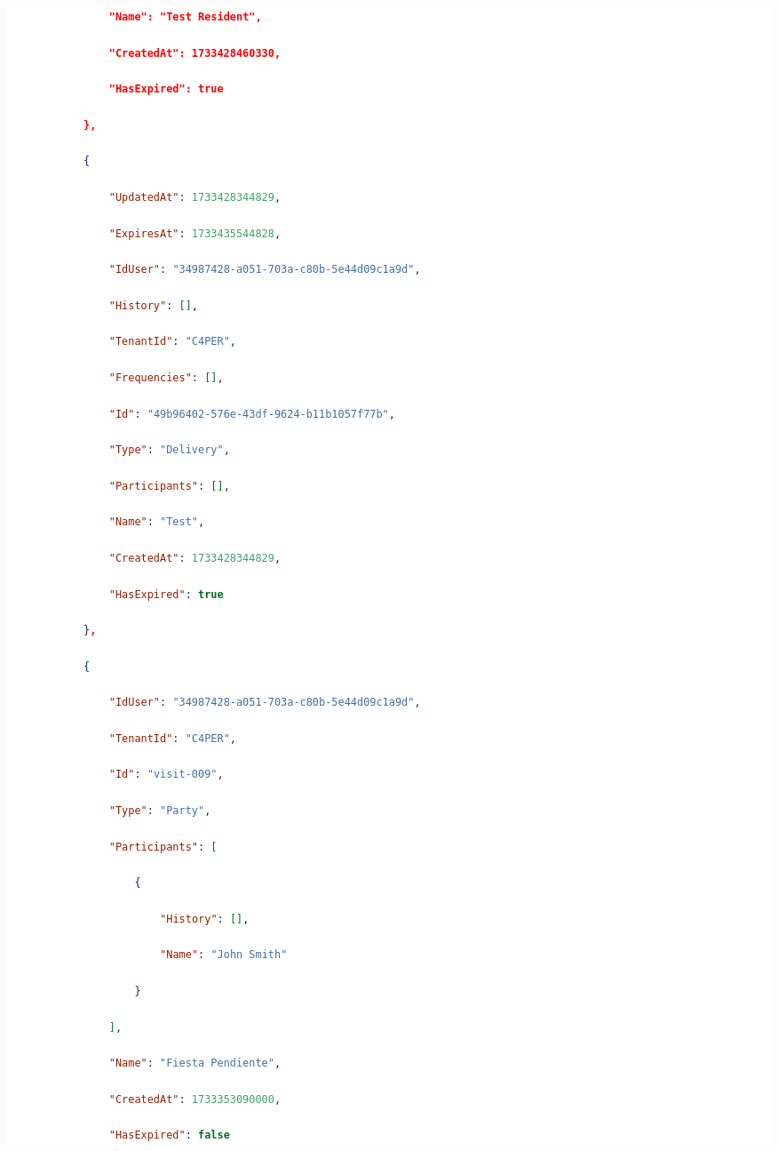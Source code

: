 ```json
                "Name": "Test Resident",

                "CreatedAt": 1733428460330,

                "HasExpired": true

            },

            {

                "UpdatedAt": 1733428344829,

                "ExpiresAt": 1733435544828,

                "IdUser": "34987428-a051-703a-c80b-5e44d09c1a9d",

                "History": [],

                "TenantId": "C4PER",

                "Frequencies": [],

                "Id": "49b96402-576e-43df-9624-b11b1057f77b",

                "Type": "Delivery",

                "Participants": [],

                "Name": "Test",

                "CreatedAt": 1733428344829,

                "HasExpired": true

            },

            {

                "IdUser": "34987428-a051-703a-c80b-5e44d09c1a9d",

                "TenantId": "C4PER",

                "Id": "visit-009",

                "Type": "Party",

                "Participants": [

                    {

                        "History": [],

                        "Name": "John Smith"

                    }

                ],

                "Name": "Fiesta Pendiente",

                "CreatedAt": 1733353090000,

                "HasExpired": false
```